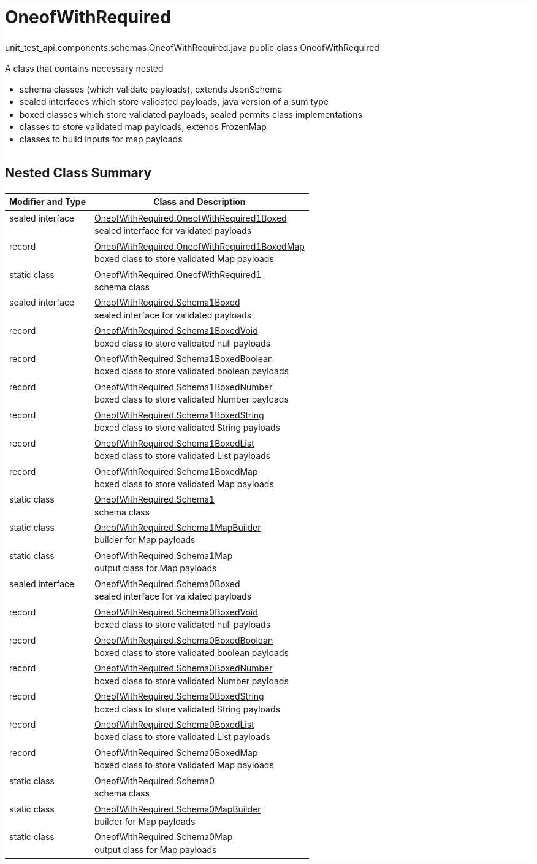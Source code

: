 # OneofWithRequired
unit_test_api.components.schemas.OneofWithRequired.java
public class OneofWithRequired<br>

A class that contains necessary nested
- schema classes (which validate payloads), extends JsonSchema
- sealed interfaces which store validated payloads, java version of a sum type
- boxed classes which store validated payloads, sealed permits class implementations
- classes to store validated map payloads, extends FrozenMap
- classes to build inputs for map payloads

## Nested Class Summary
| Modifier and Type | Class and Description |
| ----------------- | ---------------------- |
| sealed interface | [OneofWithRequired.OneofWithRequired1Boxed](#oneofwithrequired1boxed)<br> sealed interface for validated payloads |
| record | [OneofWithRequired.OneofWithRequired1BoxedMap](#oneofwithrequired1boxedmap)<br> boxed class to store validated Map payloads |
| static class | [OneofWithRequired.OneofWithRequired1](#oneofwithrequired1)<br> schema class |
| sealed interface | [OneofWithRequired.Schema1Boxed](#schema1boxed)<br> sealed interface for validated payloads |
| record | [OneofWithRequired.Schema1BoxedVoid](#schema1boxedvoid)<br> boxed class to store validated null payloads |
| record | [OneofWithRequired.Schema1BoxedBoolean](#schema1boxedboolean)<br> boxed class to store validated boolean payloads |
| record | [OneofWithRequired.Schema1BoxedNumber](#schema1boxednumber)<br> boxed class to store validated Number payloads |
| record | [OneofWithRequired.Schema1BoxedString](#schema1boxedstring)<br> boxed class to store validated String payloads |
| record | [OneofWithRequired.Schema1BoxedList](#schema1boxedlist)<br> boxed class to store validated List payloads |
| record | [OneofWithRequired.Schema1BoxedMap](#schema1boxedmap)<br> boxed class to store validated Map payloads |
| static class | [OneofWithRequired.Schema1](#schema1)<br> schema class |
| static class | [OneofWithRequired.Schema1MapBuilder](#schema1mapbuilder)<br> builder for Map payloads |
| static class | [OneofWithRequired.Schema1Map](#schema1map)<br> output class for Map payloads |
| sealed interface | [OneofWithRequired.Schema0Boxed](#schema0boxed)<br> sealed interface for validated payloads |
| record | [OneofWithRequired.Schema0BoxedVoid](#schema0boxedvoid)<br> boxed class to store validated null payloads |
| record | [OneofWithRequired.Schema0BoxedBoolean](#schema0boxedboolean)<br> boxed class to store validated boolean payloads |
| record | [OneofWithRequired.Schema0BoxedNumber](#schema0boxednumber)<br> boxed class to store validated Number payloads |
| record | [OneofWithRequired.Schema0BoxedString](#schema0boxedstring)<br> boxed class to store validated String payloads |
| record | [OneofWithRequired.Schema0BoxedList](#schema0boxedlist)<br> boxed class to store validated List payloads |
| record | [OneofWithRequired.Schema0BoxedMap](#schema0boxedmap)<br> boxed class to store validated Map payloads |
| static class | [OneofWithRequired.Schema0](#schema0)<br> schema class |
| static class | [OneofWithRequired.Schema0MapBuilder](#schema0mapbuilder)<br> builder for Map payloads |
| static class | [OneofWithRequired.Schema0Map](#schema0map)<br> output class for Map payloads |
